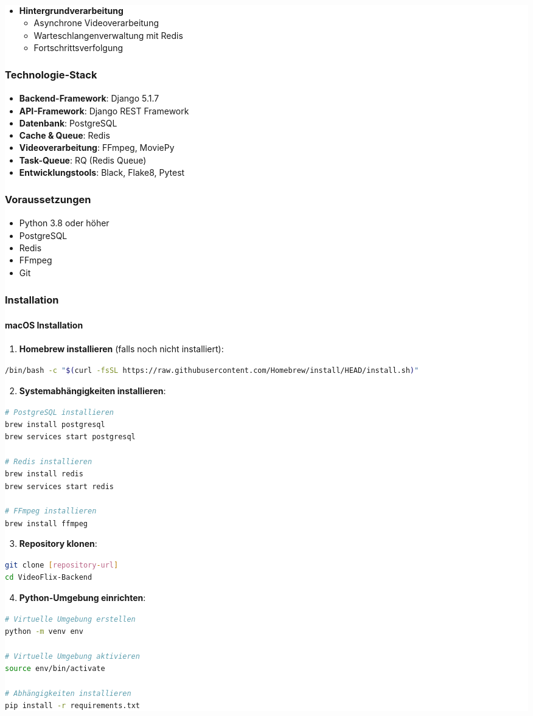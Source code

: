 - **Hintergrundverarbeitung**
  - Asynchrone Videoverarbeitung
  - Warteschlangenverwaltung mit Redis
  - Fortschrittsverfolgung

### Technologie-Stack
- **Backend-Framework**: Django 5.1.7
- **API-Framework**: Django REST Framework
- **Datenbank**: PostgreSQL
- **Cache & Queue**: Redis
- **Videoverarbeitung**: FFmpeg, MoviePy
- **Task-Queue**: RQ (Redis Queue)
- **Entwicklungstools**: Black, Flake8, Pytest

### Voraussetzungen
- Python 3.8 oder höher
- PostgreSQL
- Redis
- FFmpeg
- Git

### Installation

#### macOS Installation

1. **Homebrew installieren** (falls noch nicht installiert):
```bash
/bin/bash -c "$(curl -fsSL https://raw.githubusercontent.com/Homebrew/install/HEAD/install.sh)"
```

2. **Systemabhängigkeiten installieren**:
```bash
# PostgreSQL installieren
brew install postgresql
brew services start postgresql

# Redis installieren
brew install redis
brew services start redis

# FFmpeg installieren
brew install ffmpeg
```

3. **Repository klonen**:
```bash
git clone [repository-url]
cd VideoFlix-Backend
```

4. **Python-Umgebung einrichten**:
```bash
# Virtuelle Umgebung erstellen
python -m venv env

# Virtuelle Umgebung aktivieren
source env/bin/activate

# Abhängigkeiten installieren
pip install -r requirements.txt
```
